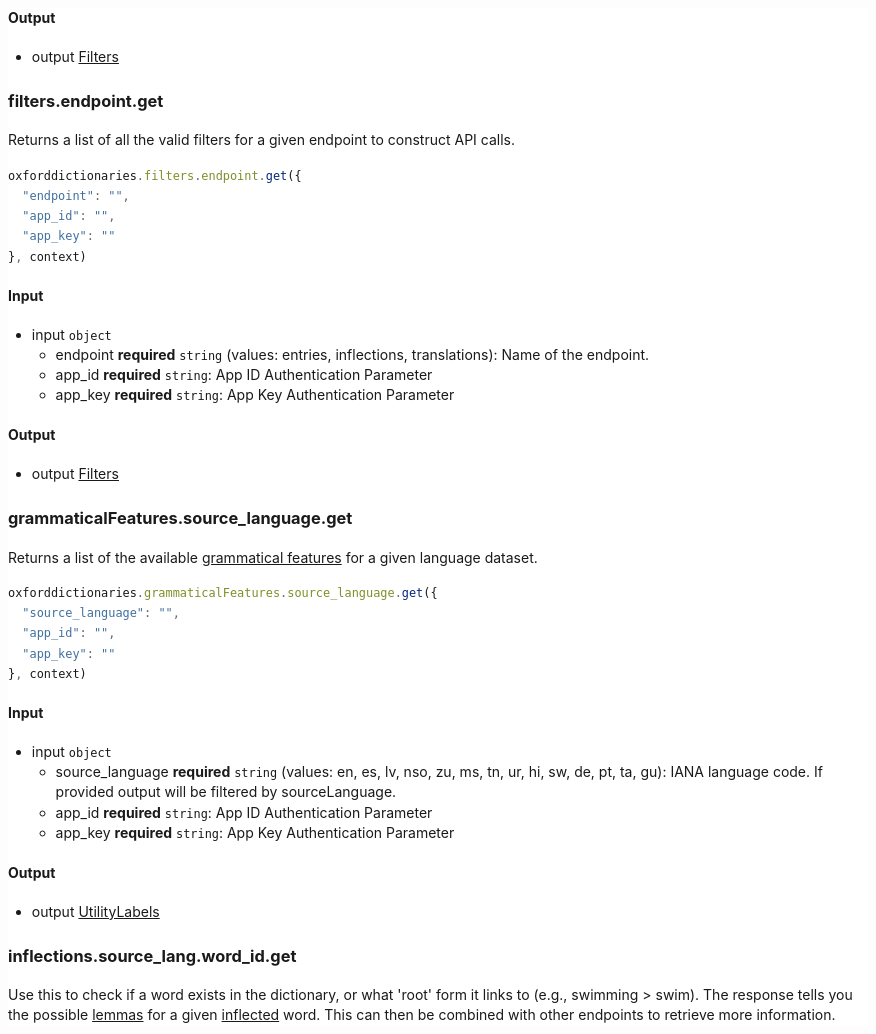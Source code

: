 #### Output
* output [Filters](#filters)

### filters.endpoint.get
Returns a list of all the valid filters for a given endpoint to construct API calls.



```js
oxforddictionaries.filters.endpoint.get({
  "endpoint": "",
  "app_id": "",
  "app_key": ""
}, context)
```

#### Input
* input `object`
  * endpoint **required** `string` (values: entries, inflections, translations): Name of the endpoint.
  * app_id **required** `string`: App ID Authentication Parameter
  * app_key **required** `string`: App Key Authentication Parameter

#### Output
* output [Filters](#filters)

### grammaticalFeatures.source_language.get
Returns a list of the available [grammatical features](documentation/glossary?term=grammaticalfeatures) for a given language dataset.



```js
oxforddictionaries.grammaticalFeatures.source_language.get({
  "source_language": "",
  "app_id": "",
  "app_key": ""
}, context)
```

#### Input
* input `object`
  * source_language **required** `string` (values: en, es, lv, nso, zu, ms, tn, ur, hi, sw, de, pt, ta, gu): IANA language code. If provided output will be filtered by sourceLanguage.
  * app_id **required** `string`: App ID Authentication Parameter
  * app_key **required** `string`: App Key Authentication Parameter

#### Output
* output [UtilityLabels](#utilitylabels)

### inflections.source_lang.word_id.get

Use this to check if a word exists in the dictionary, or what 'root' form it links to (e.g., swimming > swim). The response tells you the possible [lemmas](documentation/glossary?term=lemma) for a given [inflected](documentation/glossary?term=inflection) word. This can then be combined with other endpoints to retrieve more information.
